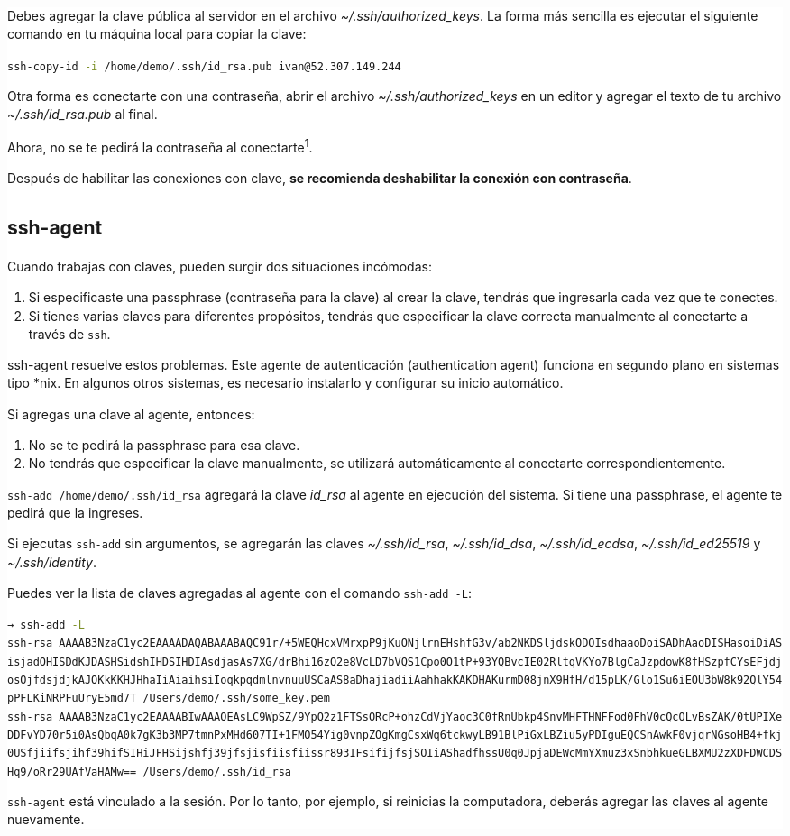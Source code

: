 Debes agregar la clave pública al servidor en el archivo *~/.ssh/authorized_keys*. La forma más sencilla es ejecutar el siguiente comando en tu máquina local para copiar la clave:

```bash
ssh-copy-id -i /home/demo/.ssh/id_rsa.pub ivan@52.307.149.244
```

Otra forma es conectarte con una contraseña, abrir el archivo *~/.ssh/authorized_keys* en un editor y agregar el texto de tu archivo *~/.ssh/id_rsa.pub* al final.

Ahora, no se te pedirá la contraseña al conectarte<sup>1</sup>.

Después de habilitar las conexiones con clave, **se recomienda deshabilitar la conexión con contraseña**.

## ssh-agent

Cuando trabajas con claves, pueden surgir dos situaciones incómodas:

1. Si especificaste una passphrase (contraseña para la clave) al crear la clave, tendrás que ingresarla cada vez que te conectes.
2. Si tienes varias claves para diferentes propósitos, tendrás que especificar la clave correcta manualmente al conectarte a través de `ssh`.

ssh-agent resuelve estos problemas. Este agente de autenticación (authentication agent) funciona en segundo plano en sistemas tipo \*nix. En algunos otros sistemas, es necesario instalarlo y configurar su inicio automático.

Si agregas una clave al agente, entonces:

1. No se te pedirá la passphrase para esa clave.
2. No tendrás que especificar la clave manualmente, se utilizará automáticamente al conectarte correspondientemente.

`ssh-add /home/demo/.ssh/id_rsa` agregará la clave *id_rsa* al agente en ejecución del sistema. Si tiene una passphrase, el agente te pedirá que la ingreses.

Si ejecutas `ssh-add` sin argumentos, se agregarán las claves *~/.ssh/id_rsa*, *~/.ssh/id_dsa*, *~/.ssh/id_ecdsa*, *~/.ssh/id_ed25519* y *~/.ssh/identity*.

Puedes ver la lista de claves agregadas al agente con el comando `ssh-add -L`:

```bash
→ ssh-add -L
ssh-rsa AAAAB3NzaC1yc2EAAAADAQABAAABAQC91r/+5WEQHcxVMrxpP9jKuONjlrnEHshfG3v/ab2NKDSljdskODOIsdhaaoDoiSADhAaoDISHasoiDiASisjadOHISDdKJDASHSidshIHDSIHDIAsdjasAs7XG/drBhi16zQ2e8VcLD7bVQS1Cpo0O1tP+93YQBvcIE02RltqVKYo7BlgCaJzpdowK8fHSzpfCYsEFjdjosOjfdsjdjkAJOKkKKHJHhaIiAiaihsiIoqkpqdmlnvnuuUSCaAS8aDhajiadiiAahhakKAKDHAKurmD08jnX9HfH/d15pLK/Glo1Su6iEOU3bW8k92QlY54pPFLKiNRPFuUryE5md7T /Users/demo/.ssh/some_key.pem
ssh-rsa AAAAB3NzaC1yc2EAAAABIwAAAQEAsLC9WpSZ/9YpQ2z1FTSsORcP+ohzCdVjYaoc3C0fRnUbkp4SnvMHFTHNFFod0FhV0cQcOLvBsZAK/0tUPIXeDDFvYD70r5i0AsQbqA0k7gK3b3MP7tmnPxMHd607TI+1FMO54Yig0vnpZOgKmgCsxWq6tckwyLB91BlPiGxLBZiu5yPDIguEQCSnAwkF0vjqrNGsoHB4+fkj0USfjiifsjihf39hifSIHiJFHSijshfj39jfsjisfiisfiissr893IFsifijfsjSOIiAShadfhssU0q0JpjaDEWcMmYXmuz3xSnbhkueGLBXMU2zXDFDWCDSHq9/oRr29UAfVaHAMw== /Users/demo/.ssh/id_rsa
```

`ssh-agent` está vinculado a la sesión. Por lo tanto, por ejemplo, si reinicias la computadora, deberás agregar las claves al agente nuevamente.

